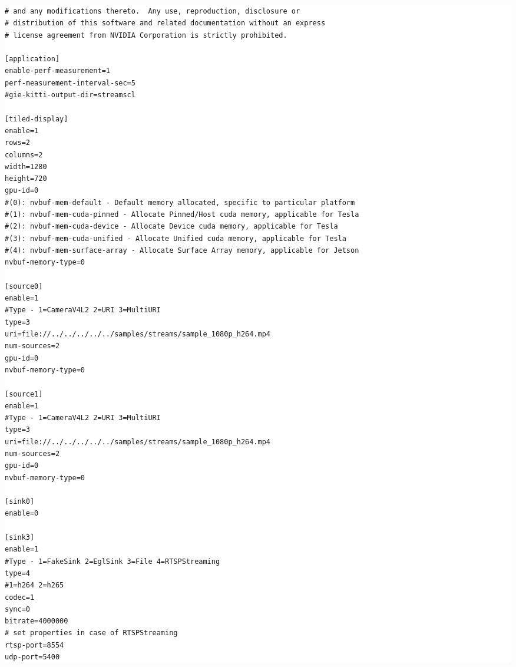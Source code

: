     # and any modifications thereto.  Any use, reproduction, disclosure or
    # distribution of this software and related documentation without an express
    # license agreement from NVIDIA Corporation is strictly prohibited.

    [application]
    enable-perf-measurement=1
    perf-measurement-interval-sec=5
    #gie-kitti-output-dir=streamscl

    [tiled-display]
    enable=1
    rows=2
    columns=2
    width=1280
    height=720
    gpu-id=0
    #(0): nvbuf-mem-default - Default memory allocated, specific to particular platform
    #(1): nvbuf-mem-cuda-pinned - Allocate Pinned/Host cuda memory, applicable for Tesla
    #(2): nvbuf-mem-cuda-device - Allocate Device cuda memory, applicable for Tesla
    #(3): nvbuf-mem-cuda-unified - Allocate Unified cuda memory, applicable for Tesla
    #(4): nvbuf-mem-surface-array - Allocate Surface Array memory, applicable for Jetson
    nvbuf-memory-type=0

    [source0]
    enable=1
    #Type - 1=CameraV4L2 2=URI 3=MultiURI
    type=3
    uri=file://../../../../../samples/streams/sample_1080p_h264.mp4
    num-sources=2
    gpu-id=0
    nvbuf-memory-type=0

    [source1]
    enable=1
    #Type - 1=CameraV4L2 2=URI 3=MultiURI
    type=3
    uri=file://../../../../../samples/streams/sample_1080p_h264.mp4
    num-sources=2
    gpu-id=0
    nvbuf-memory-type=0

    [sink0]
    enable=0

    [sink3]
    enable=1
    #Type - 1=FakeSink 2=EglSink 3=File 4=RTSPStreaming
    type=4
    #1=h264 2=h265
    codec=1
    sync=0
    bitrate=4000000
    # set properties in case of RTSPStreaming
    rtsp-port=8554
    udp-port=5400
